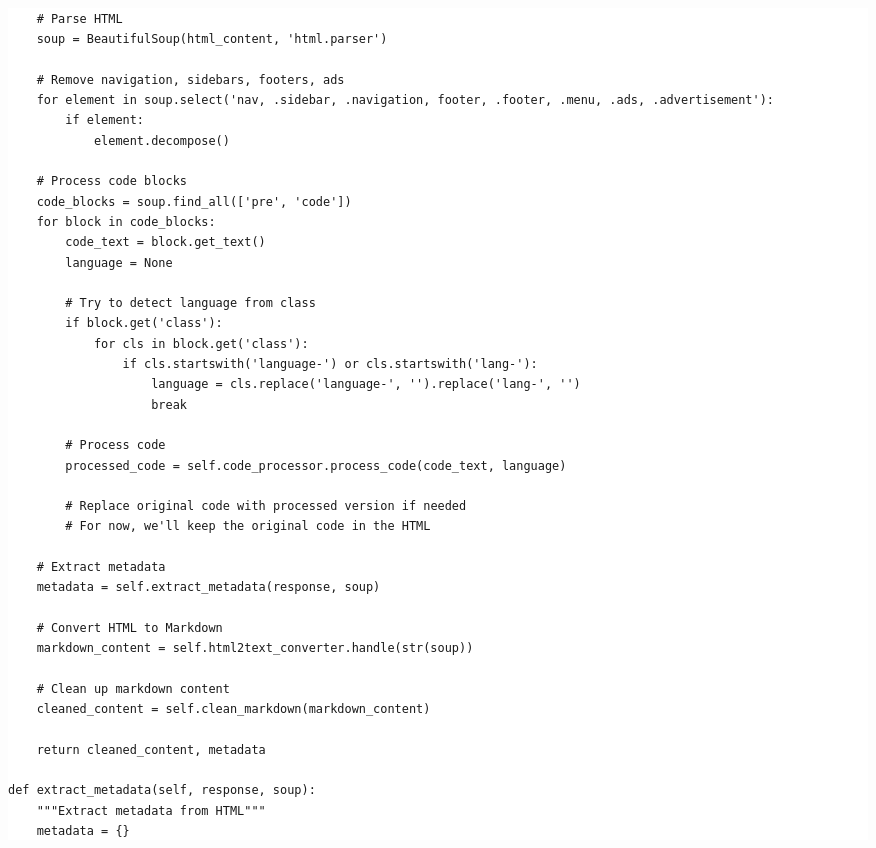         # Parse HTML
        soup = BeautifulSoup(html_content, 'html.parser')
        
        # Remove navigation, sidebars, footers, ads
        for element in soup.select('nav, .sidebar, .navigation, footer, .footer, .menu, .ads, .advertisement'):
            if element:
                element.decompose()
        
        # Process code blocks
        code_blocks = soup.find_all(['pre', 'code'])
        for block in code_blocks:
            code_text = block.get_text()
            language = None
            
            # Try to detect language from class
            if block.get('class'):
                for cls in block.get('class'):
                    if cls.startswith('language-') or cls.startswith('lang-'):
                        language = cls.replace('language-', '').replace('lang-', '')
                        break
            
            # Process code
            processed_code = self.code_processor.process_code(code_text, language)
            
            # Replace original code with processed version if needed
            # For now, we'll keep the original code in the HTML
        
        # Extract metadata
        metadata = self.extract_metadata(response, soup)
        
        # Convert HTML to Markdown
        markdown_content = self.html2text_converter.handle(str(soup))
        
        # Clean up markdown content
        cleaned_content = self.clean_markdown(markdown_content)
        
        return cleaned_content, metadata
    
    def extract_metadata(self, response, soup):
        """Extract metadata from HTML"""
        metadata = {}
        